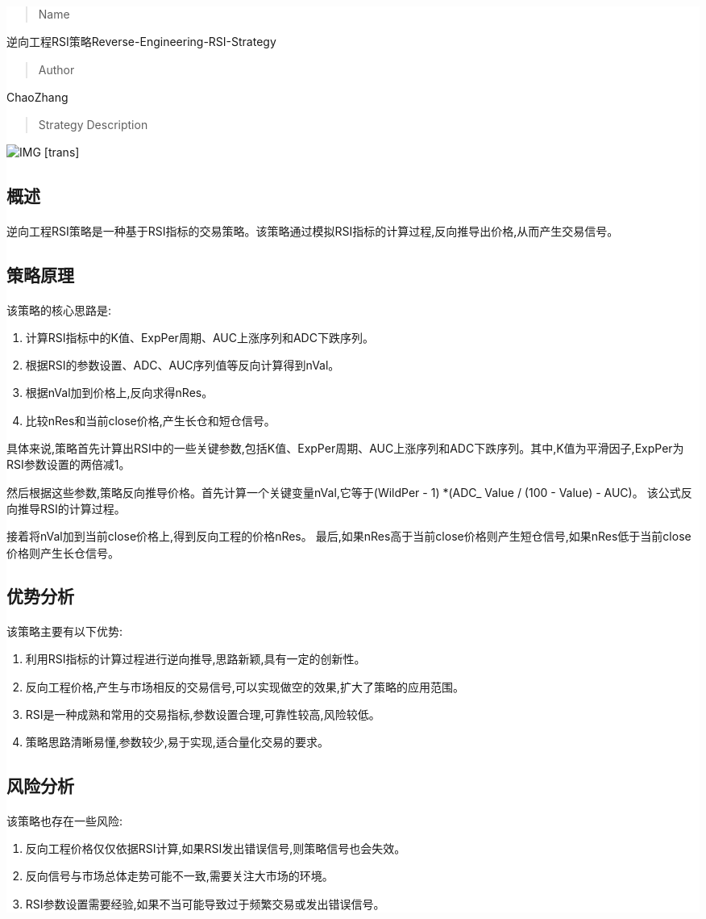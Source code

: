 
> Name

逆向工程RSI策略Reverse-Engineering-RSI-Strategy

> Author

ChaoZhang

> Strategy Description

![IMG](https://www.fmz.com/upload/asset/169f3667150e464014e.png)
[trans]

## 概述

逆向工程RSI策略是一种基于RSI指标的交易策略。该策略通过模拟RSI指标的计算过程,反向推导出价格,从而产生交易信号。

## 策略原理  

该策略的核心思路是:

1. 计算RSI指标中的K值、ExpPer周期、AUC上涨序列和ADC下跌序列。

2. 根据RSI的参数设置、ADC、AUC序列值等反向计算得到nVal。

3. 根据nVal加到价格上,反向求得nRes。

4. 比较nRes和当前close价格,产生长仓和短仓信号。

具体来说,策略首先计算出RSI中的一些关键参数,包括K值、ExpPer周期、AUC上涨序列和ADC下跌序列。其中,K值为平滑因子,ExpPer为RSI参数设置的两倍减1。

然后根据这些参数,策略反向推导价格。首先计算一个关键变量nVal,它等于(WildPer - 1) *(ADC_ Value / (100 - Value) - AUC)。  该公式反向推导RSI的计算过程。

接着将nVal加到当前close价格上,得到反向工程的价格nRes。 最后,如果nRes高于当前close价格则产生短仓信号,如果nRes低于当前close价格则产生长仓信号。

## 优势分析

该策略主要有以下优势:

1. 利用RSI指标的计算过程进行逆向推导,思路新颖,具有一定的创新性。

2. 反向工程价格,产生与市场相反的交易信号,可以实现做空的效果,扩大了策略的应用范围。

3. RSI是一种成熟和常用的交易指标,参数设置合理,可靠性较高,风险较低。

4. 策略思路清晰易懂,参数较少,易于实现,适合量化交易的要求。

## 风险分析  

该策略也存在一些风险:  

1. 反向工程价格仅仅依据RSI计算,如果RSI发出错误信号,则策略信号也会失效。

2. 反向信号与市场总体走势可能不一致,需要关注大市场的环境。

3. RSI参数设置需要经验,如果不当可能导致过于频繁交易或发出错误信号。

